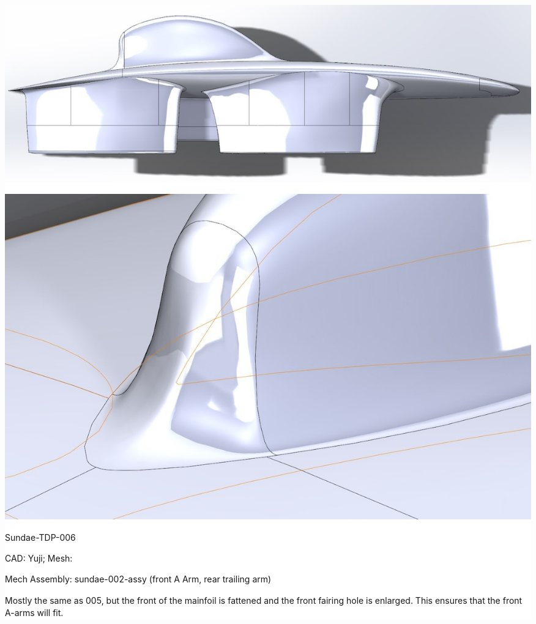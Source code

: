 ![](../../../../assets/image_9e681ad15e.jpg)

![](../../../../assets/image_7afdef8a6b.jpg)

Sundae-TDP-006

CAD: Yuji; Mesh: 

Mech Assembly: sundae-002-assy (front A Arm, rear trailing arm)

Mostly the same as 005, but the front of the mainfoil is fattened and the front fairing hole is enlarged. This ensures that the front A-arms will fit. 
